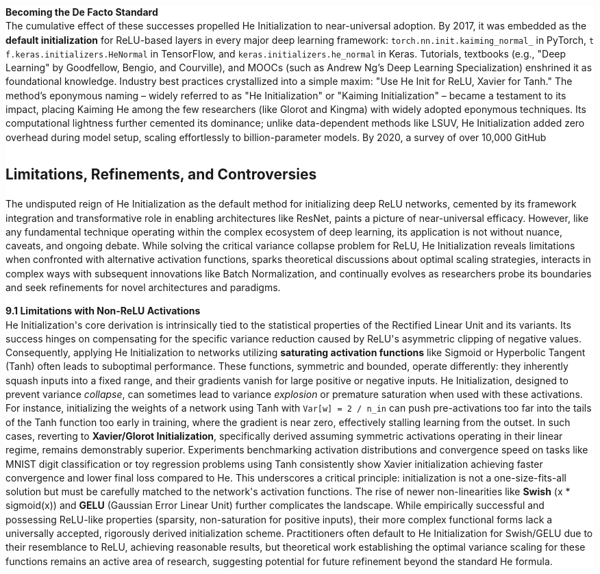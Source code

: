 **Becoming the De Facto Standard**  
The cumulative effect of these successes propelled He Initialization to near-universal adoption. By 2017, it was embedded as the **default initialization** for ReLU-based layers in every major deep learning framework: `torch.nn.init.kaiming_normal_` in PyTorch, `tf.keras.initializers.HeNormal` in TensorFlow, and `keras.initializers.he_normal` in Keras. Tutorials, textbooks (e.g., "Deep Learning" by Goodfellow, Bengio, and Courville), and MOOCs (such as Andrew Ng’s Deep Learning Specialization) enshrined it as foundational knowledge. Industry best practices crystallized into a simple maxim: "Use He Init for ReLU, Xavier for Tanh." The method’s eponymous naming – widely referred to as "He Initialization" or "Kaiming Initialization" – became a testament to its impact, placing Kaiming He among the few researchers (like Glorot and Kingma) with widely adopted eponymous techniques. Its computational lightness further cemented its dominance; unlike data-dependent methods like LSUV, He Initialization added zero overhead during model setup, scaling effortlessly to billion-parameter models. By 2020, a survey of over 10,000 GitHub

## Limitations, Refinements, and Controversies

The undisputed reign of He Initialization as the default method for initializing deep ReLU networks, cemented by its framework integration and transformative role in enabling architectures like ResNet, paints a picture of near-universal efficacy. However, like any fundamental technique operating within the complex ecosystem of deep learning, its application is not without nuance, caveats, and ongoing debate. While solving the critical variance collapse problem for ReLU, He Initialization reveals limitations when confronted with alternative activation functions, sparks theoretical discussions about optimal scaling strategies, interacts in complex ways with subsequent innovations like Batch Normalization, and continually evolves as researchers probe its boundaries and seek refinements for novel architectures and paradigms.

**9.1 Limitations with Non-ReLU Activations**  
He Initialization's core derivation is intrinsically tied to the statistical properties of the Rectified Linear Unit and its variants. Its success hinges on compensating for the specific variance reduction caused by ReLU's asymmetric clipping of negative values. Consequently, applying He Initialization to networks utilizing **saturating activation functions** like Sigmoid or Hyperbolic Tangent (Tanh) often leads to suboptimal performance. These functions, symmetric and bounded, operate differently: they inherently squash inputs into a fixed range, and their gradients vanish for large positive or negative inputs. He Initialization, designed to prevent variance *collapse*, can sometimes lead to variance *explosion* or premature saturation when used with these activations. For instance, initializing the weights of a network using Tanh with `Var[w] = 2 / n_in` can push pre-activations too far into the tails of the Tanh function too early in training, where the gradient is near zero, effectively stalling learning from the outset. In such cases, reverting to **Xavier/Glorot Initialization**, specifically derived assuming symmetric activations operating in their linear regime, remains demonstrably superior. Experiments benchmarking activation distributions and convergence speed on tasks like MNIST digit classification or toy regression problems using Tanh consistently show Xavier initialization achieving faster convergence and lower final loss compared to He. This underscores a critical principle: initialization is not a one-size-fits-all solution but must be carefully matched to the network's activation functions. The rise of newer non-linearities like **Swish** (x * sigmoid(x)) and **GELU** (Gaussian Error Linear Unit) further complicates the landscape. While empirically successful and possessing ReLU-like properties (sparsity, non-saturation for positive inputs), their more complex functional forms lack a universally accepted, rigorously derived initialization scheme. Practitioners often default to He Initialization for Swish/GELU due to their resemblance to ReLU, achieving reasonable results, but theoretical work establishing the optimal variance scaling for these functions remains an active area of research, suggesting potential for future refinement beyond the standard He formula.
